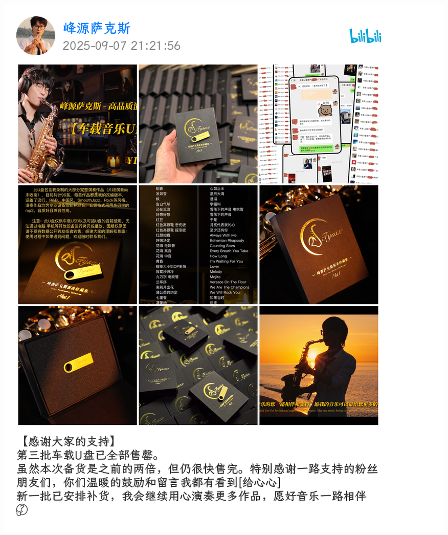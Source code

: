 ![9_pic](https://raw.githubusercontent.com/fllesser/nonebot-plugin-parser/refs/heads/resources/resources/renderdamine/9_pic.png)